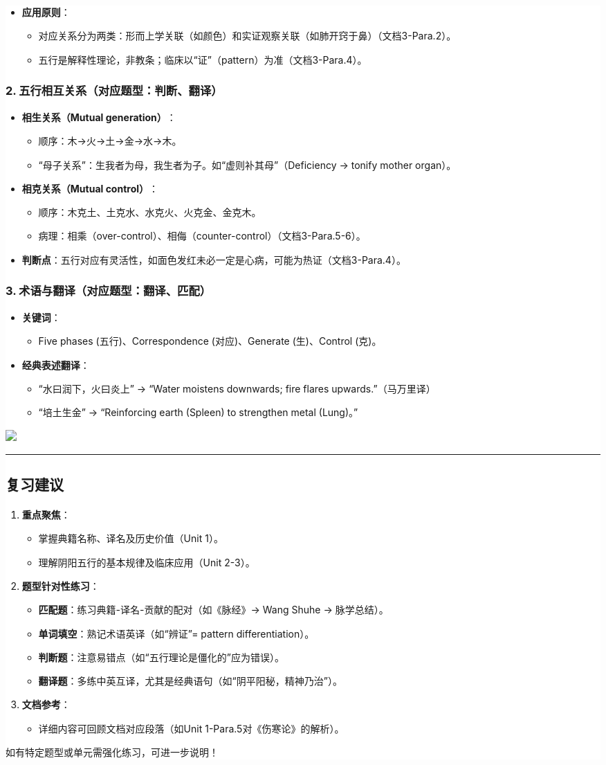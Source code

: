 - ​**​应用原则​**​：
    
    - 对应关系分为两类：形而上学关联（如颜色）和实证观察关联（如肺开窍于鼻）（文档3-Para.2）。
        
    - 五行是解释性理论，非教条；临床以“证”（pattern）为准（文档3-Para.4）。
        
    

### 2. 五行相互关系（对应题型：判断、翻译）

- ​**​相生关系（Mutual generation）​**​：
    
    - 顺序：木→火→土→金→水→木。
        
    - “母子关系”：生我者为母，我生者为子。如“虚则补其母”（Deficiency → tonify mother organ）。
        
    
- ​**​相克关系（Mutual control）​**​：
    
    - 顺序：木克土、土克水、水克火、火克金、金克木。
        
    - 病理：相乘（over-control）、相侮（counter-control）（文档3-Para.5-6）。
        
    
- ​**​判断点​**​：五行对应有灵活性，如面色发红未必一定是心病，可能为热证（文档3-Para.4）。
    

### 3. 术语与翻译（对应题型：翻译、匹配）

- ​**​关键词​**​：
    
    - Five phases (五行)、Correspondence (对应)、Generate (生)、Control (克)。
        
    
- ​**​经典表述翻译​**​：
    
    - “水曰润下，火曰炎上” → “Water moistens downwards; fire flares upwards.”（马万里译）
        
    - “培土生金” → “Reinforcing earth (Spleen) to strengthen metal (Lung)。”
        
    

![](https://hunyuan-plugin-private-1258344706.cos.ap-nanjing.myqcloud.com/pdf_youtu/img/7aed56d4c546ba3c07a82fe63b2aa53c-image.png?q-sign-algorithm=sha1&q-ak=AKID372nLgqocp7HZjfQzNcyGOMTN3Xp6FEA&q-sign-time=1761622694%3B2076982694&q-key-time=1761622694%3B2076982694&q-header-list=host&q-url-param-list=&q-signature=cd3ebee68ad57eef613d13290c484bbc076c7009)

---

## 复习建议

1. ​**​重点聚焦​**​：
    
    - 掌握典籍名称、译名及历史价值（Unit 1）。
        
    - 理解阴阳五行的基本规律及临床应用（Unit 2-3）。
        
    
2. ​**​题型针对性练习​**​：
    
    - ​**​匹配题​**​：练习典籍-译名-贡献的配对（如《脉经》→ Wang Shuhe → 脉学总结）。
        
    - ​**​单词填空​**​：熟记术语英译（如“辨证”= pattern differentiation）。
        
    - ​**​判断题​**​：注意易错点（如“五行理论是僵化的”应为错误）。
        
    - ​**​翻译题​**​：多练中英互译，尤其是经典语句（如“阴平阳秘，精神乃治”）。
        
    
3. ​**​文档参考​**​：
    
    - 详细内容可回顾文档对应段落（如Unit 1-Para.5对《伤寒论》的解析）。
        
    

如有特定题型或单元需强化练习，可进一步说明！